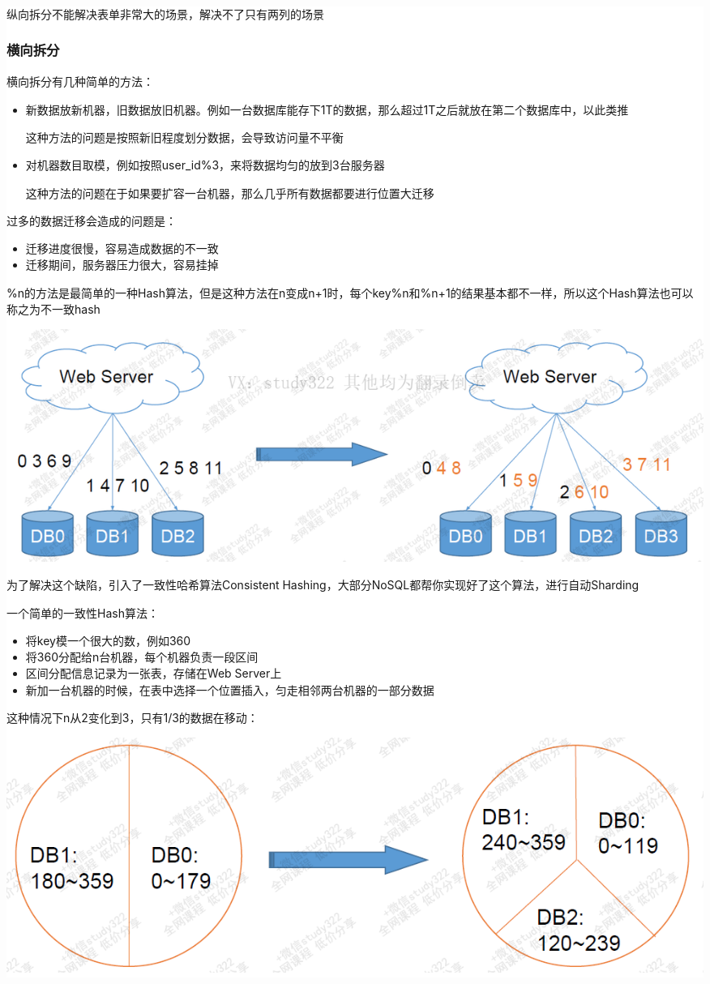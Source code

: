 纵向拆分不能解决表单非常大的场景，解决不了只有两列的场景

### 横向拆分

横向拆分有几种简单的方法：

* 新数据放新机器，旧数据放旧机器。例如一台数据库能存下1T的数据，那么超过1T之后就放在第二个数据库中，以此类推

  这种方法的问题是按照新旧程度划分数据，会导致访问量不平衡

* 对机器数目取模，例如按照user_id%3，来将数据均匀的放到3台服务器

  这种方法的问题在于如果要扩容一台机器，那么几乎所有数据都要进行位置大迁移

过多的数据迁移会造成的问题是：

* 迁移进度很慢，容易造成数据的不一致
* 迁移期间，服务器压力很大，容易挂掉

%n的方法是最简单的一种Hash算法，但是这种方法在n变成n+1时，每个key%n和%n+1的结果基本都不一样，所以这个Hash算法也可以称之为不一致hash

![QQ图片20230502143414](QQ图片20230502143414.png)

为了解决这个缺陷，引入了一致性哈希算法Consistent Hashing，大部分NoSQL都帮你实现好了这个算法，进行自动Sharding

一个简单的一致性Hash算法：

* 将key模一个很大的数，例如360
* 将360分配给n台机器，每个机器负责一段区间
* 区间分配信息记录为一张表，存储在Web Server上
* 新加一台机器的时候，在表中选择一个位置插入，匀走相邻两台机器的一部分数据

这种情况下n从2变化到3，只有1/3的数据在移动：

![QQ图片20230502144434](QQ图片20230502144434.png)
